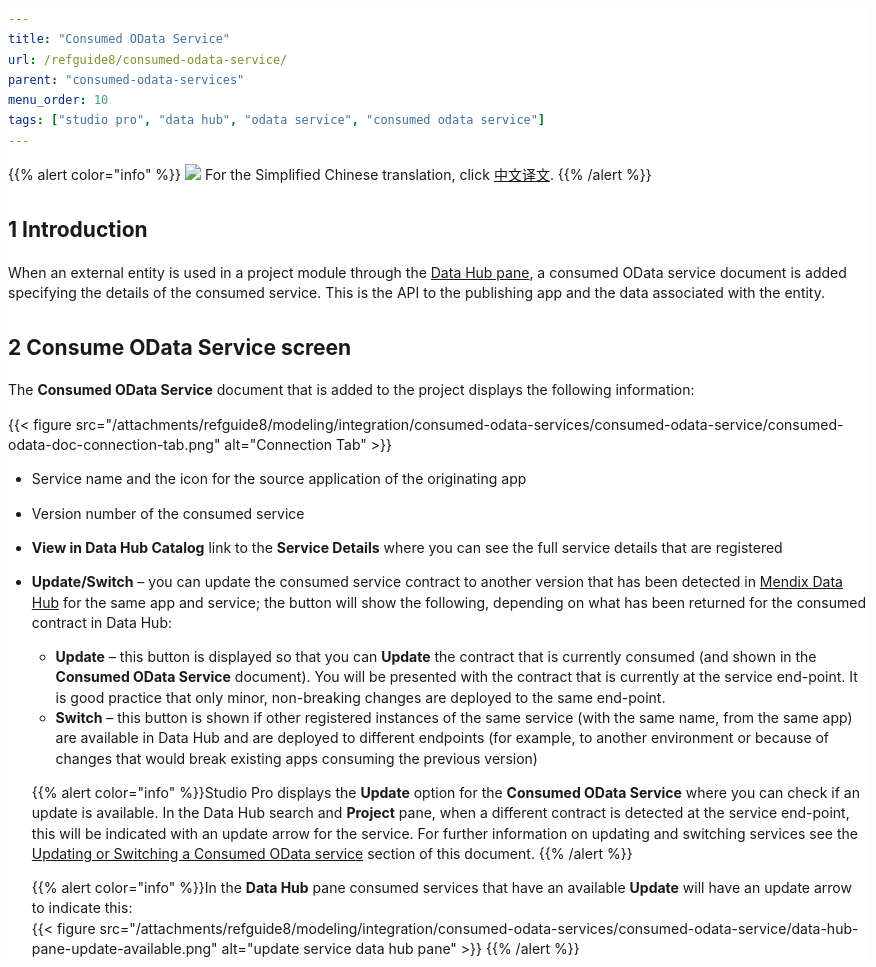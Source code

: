 ```yaml
---
title: "Consumed OData Service"
url: /refguide8/consumed-odata-service/
parent: "consumed-odata-services"
menu_order: 10
tags: ["studio pro", "data hub", "odata service", "consumed odata service"]
---
```


{{% alert color="info" %}}
<img src="attachments/chinese-translation/china.png" style="display: inline-block; margin: 0" /> For the Simplified Chinese translation, click [中文译文](https://cdn.mendix.tencent-cloud.com/documentation/refguide8/consumed-odata-service.pdf).
{{% /alert %}}

## 1 Introduction

When an external entity is used in a project module through the [Data Hub pane](/refguide8/data-hub-pane/), a consumed OData service document is added specifying the details of the consumed service. This is the API to the publishing app and the data associated with the entity.

## 2 Consume OData Service screen

The **Consumed OData Service** document that is added to the project displays the following information:

{{< figure src="/attachments/refguide8/modeling/integration/consumed-odata-services/consumed-odata-service/consumed-odata-doc-connection-tab.png" alt="Connection Tab" >}}

* Service name and the icon for the source application of the originating app
* Version number of the consumed service
* **View in Data Hub Catalog** link to the **Service Details** where you can see the full service details that are registered
* **Update/Switch** – you can update the consumed service contract to another version that has been detected in [Mendix Data Hub](/data-hub/) for the same app and service; the button will show the following, depending on what has been returned for the consumed contract in Data Hub:
  * **Update** – this button is displayed so that you can **Update** the contract that is currently consumed (and shown in the **Consumed OData Service** document). You will be presented with the contract that is currently at the service end-point. It is good practice that only minor, non-breaking changes are deployed to the same end-point.
   * **Switch** – this button is shown if other registered instances of the same service (with the same name, from the same app) are available in Data Hub and are deployed to different endpoints (for example, to another environment or because of changes that would break existing apps consuming the previous version)

    {{% alert color="info" %}}Studio Pro displays the **Update** option for the **Consumed OData Service** where you can check if an update is available. In the Data Hub search and **Project**  pane, when a different contract is detected at the service end-point, this will be indicated with an update arrow for the service. For further information on updating and switching services see the [Updating or Switching a Consumed OData service](#updating) section of this document. {{% /alert %}}

    {{% alert color="info" %}}In the **Data Hub** pane consumed services that have an available **Update** will have an update arrow to indicate this:<br />
    {{< figure src="/attachments/refguide8/modeling/integration/consumed-odata-services/consumed-odata-service/data-hub-pane-update-available.png" alt="update service data hub pane" >}}
	{{% /alert %}}
